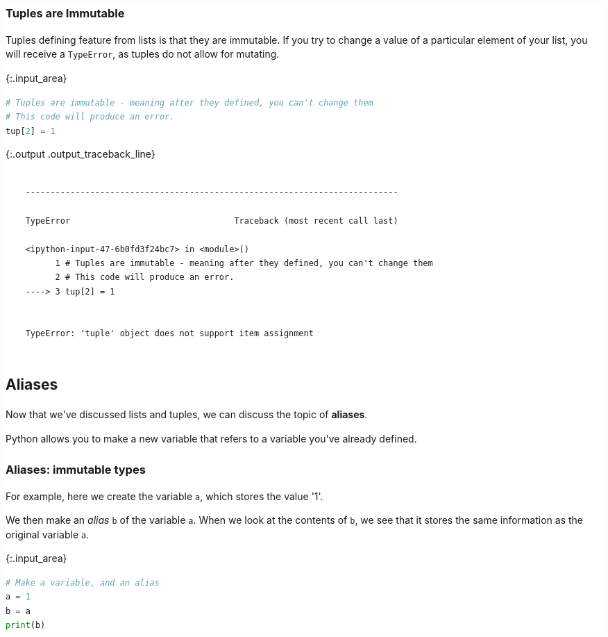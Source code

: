 
### Tuples are Immutable

Tuples defining feature from lists is that they are immutable. If you try to change a value of a particular element of your list, you will receive a `TypeError`, as tuples do not allow for mutating.



{:.input_area}
```python
# Tuples are immutable - meaning after they defined, you can't change them
# This code will produce an error.
tup[2] = 1
```


{:.output .output_traceback_line}
```

    ---------------------------------------------------------------------------

    TypeError                                 Traceback (most recent call last)

    <ipython-input-47-6b0fd3f24bc7> in <module>()
          1 # Tuples are immutable - meaning after they defined, you can't change them
          2 # This code will produce an error.
    ----> 3 tup[2] = 1
    

    TypeError: 'tuple' object does not support item assignment


```

## Aliases

Now that we've discussed lists and tuples, we can discuss the topic of **aliases**.

Python allows you to make a new variable that refers to a variable you've already defined. 

### Aliases: immutable types

For example, here we create the variable `a`, which stores the value '1'.

We then make an *alias* `b` of the variable `a`. When we look at the contents of `b`, we see that it stores the same information as the original variable `a`.



{:.input_area}
```python
# Make a variable, and an alias
a = 1
b = a
print(b)
```
